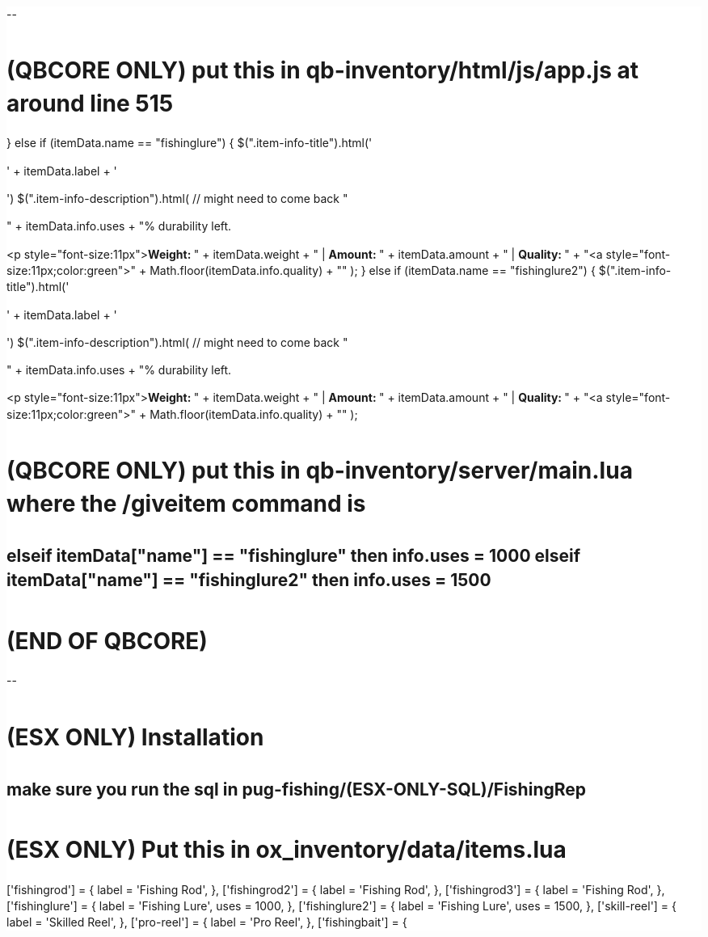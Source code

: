 --
# (QBCORE ONLY) put this in qb-inventory/html/js/app.js at around line 515
} else if (itemData.name == "fishinglure") {
    $(".item-info-title").html('<p>' + itemData.label + '</p>')
    $(".item-info-description").html( // might need to come back
        "<p>" + itemData.info.uses + "% durability left.</p><p style=\"font-size:11px\"><b>Weight: </b>" + itemData.weight + " | <b>Amount: </b> " + itemData.amount + " | <b>Quality: </b> " + "<a style=\"font-size:11px;color:green\">" + Math.floor(itemData.info.quality) + "</a>"
    );
} else if (itemData.name == "fishinglure2") {
    $(".item-info-title").html('<p>' + itemData.label + '</p>')
    $(".item-info-description").html( // might need to come back
        "<p>" + itemData.info.uses + "% durability left.</p><p style=\"font-size:11px\"><b>Weight: </b>" + itemData.weight + " | <b>Amount: </b> " + itemData.amount + " | <b>Quality: </b> " + "<a style=\"font-size:11px;color:green\">" + Math.floor(itemData.info.quality) + "</a>"
    );
# (QBCORE ONLY) put this in qb-inventory/server/main.lua where the /giveitem command is
elseif itemData["name"] == "fishinglure" then
    info.uses = 1000
elseif itemData["name"] == "fishinglure2" then
    info.uses = 1500
--
# (END OF QBCORE)

--
# (ESX ONLY) Installation
make sure you run the sql in pug-fishing/(ESX-ONLY-SQL)/FishingRep
--


# (ESX ONLY) Put this in ox_inventory/data/items.lua
['fishingrod'] = {
    label = 'Fishing Rod',
},
['fishingrod2'] = {
    label = 'Fishing Rod',
},
['fishingrod3'] = {
    label = 'Fishing Rod',
},
['fishinglure'] = {
    label = 'Fishing Lure',
    uses = 1000,
},
['fishinglure2'] = {
    label = 'Fishing Lure',
    uses = 1500,
},
['skill-reel'] = {
    label = 'Skilled Reel',
},
['pro-reel'] = {
    label = 'Pro Reel',
},
['fishingbait'] = {
